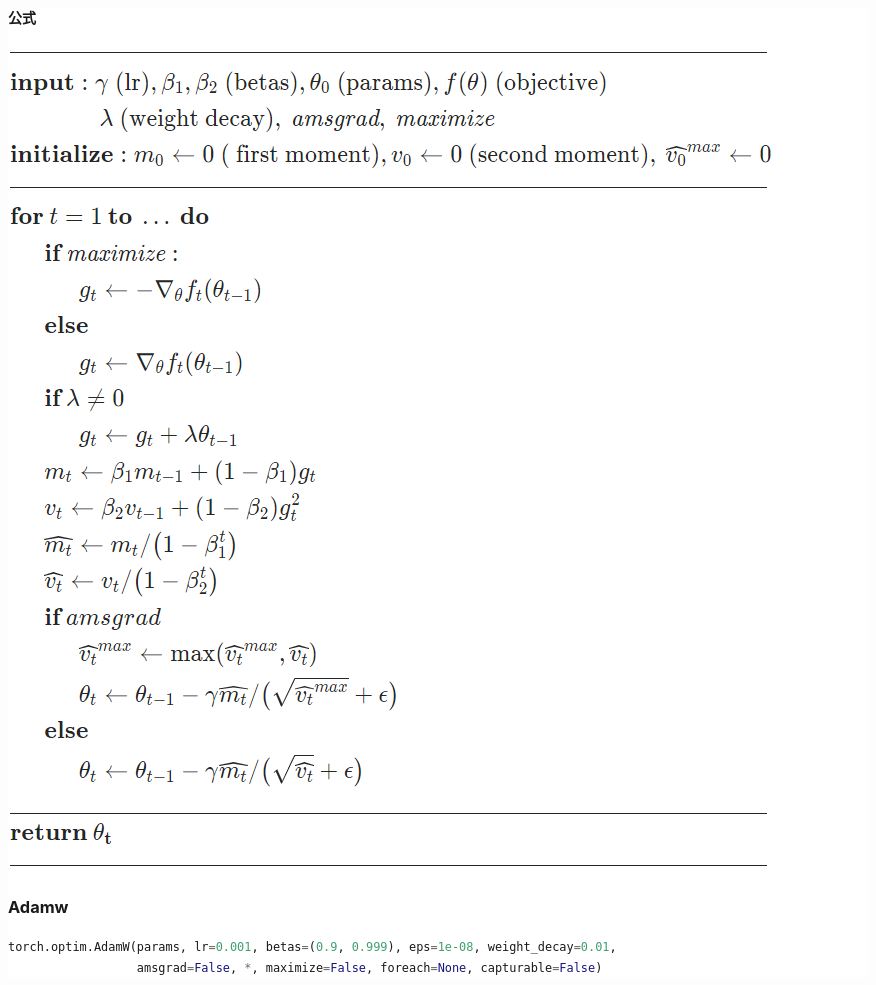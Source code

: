 #### 公式

![1662970830477](Images/1662970830477.png)

### Adamw

```python
torch.optim.AdamW(params, lr=0.001, betas=(0.9, 0.999), eps=1e-08, weight_decay=0.01,
                  amsgrad=False, *, maximize=False, foreach=None, capturable=False)
```
